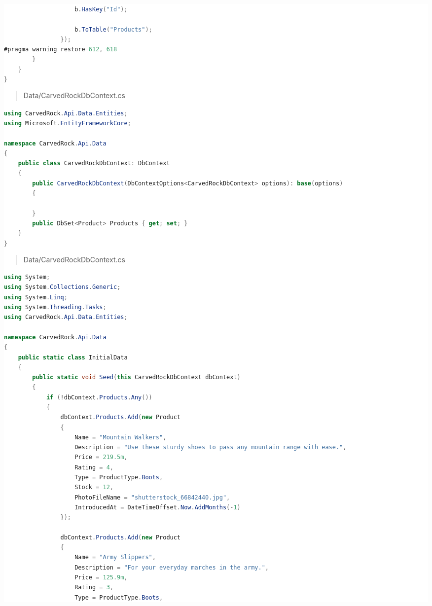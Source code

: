 ```csharp
                    b.HasKey("Id");

                    b.ToTable("Products");
                });
#pragma warning restore 612, 618
        }
    }
}
```

> Data/CarvedRockDbContext.cs

```csharp
using CarvedRock.Api.Data.Entities;
using Microsoft.EntityFrameworkCore;

namespace CarvedRock.Api.Data
{
    public class CarvedRockDbContext: DbContext
    {
        public CarvedRockDbContext(DbContextOptions<CarvedRockDbContext> options): base(options)
        {

        }
        public DbSet<Product> Products { get; set; }
    }
}
```

> Data/CarvedRockDbContext.cs

```csharp
using System;
using System.Collections.Generic;
using System.Linq;
using System.Threading.Tasks;
using CarvedRock.Api.Data.Entities;

namespace CarvedRock.Api.Data
{
    public static class InitialData
    {
        public static void Seed(this CarvedRockDbContext dbContext)
        {
            if (!dbContext.Products.Any())
            {
                dbContext.Products.Add(new Product
                {
                    Name = "Mountain Walkers",
                    Description = "Use these sturdy shoes to pass any mountain range with ease.",
                    Price = 219.5m,
                    Rating = 4,
                    Type = ProductType.Boots,
                    Stock = 12,
                    PhotoFileName = "shutterstock_66842440.jpg",
                    IntroducedAt = DateTimeOffset.Now.AddMonths(-1)
                });

                dbContext.Products.Add(new Product
                {
                    Name = "Army Slippers",
                    Description = "For your everyday marches in the army.",
                    Price = 125.9m,
                    Rating = 3,
                    Type = ProductType.Boots,
```